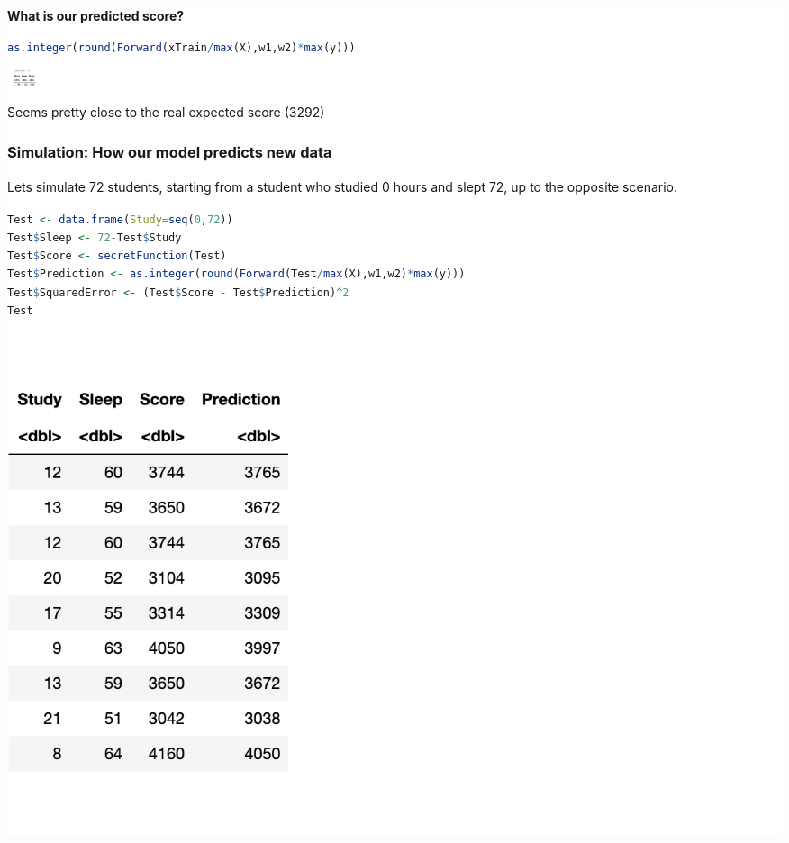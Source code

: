 <b>What is our predicted score?</b>

```R
as.integer(round(Forward(xTrain/max(X),w1,w2)*max(y)))
```

<img src="images/table5.png" width="38" height="19" />

Seems pretty close to the real expected score (3292)

### Simulation: How our model predicts new data

Lets simulate 72 students, starting from a student who studied 0 hours and slept 72, up to the opposite scenario.

```R
Test <- data.frame(Study=seq(0,72))
Test$Sleep <- 72-Test$Study
Test$Score <- secretFunction(Test)
Test$Prediction <- as.integer(round(Forward(Test/max(X),w1,w2)*max(y)))
Test$SquaredError <- (Test$Score - Test$Prediction)^2
Test
```

<img src="images/table4.png" width="321" height="554" />
